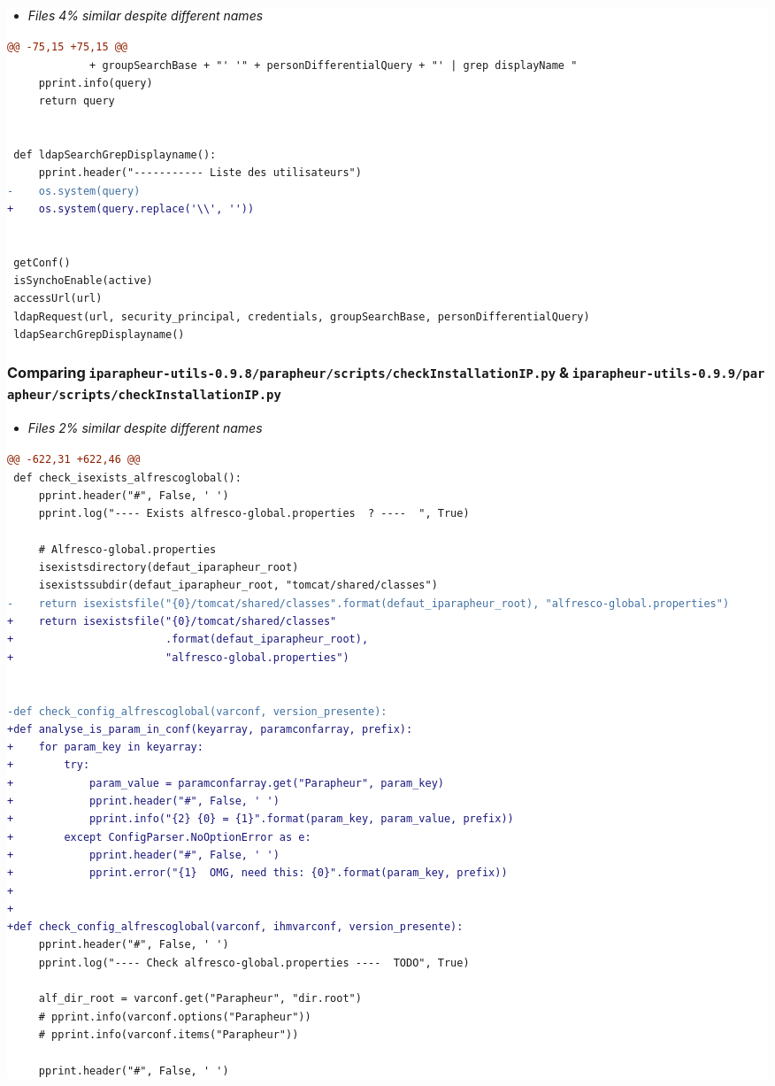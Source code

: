 * *Files 4% similar despite different names*

```diff
@@ -75,15 +75,15 @@
             + groupSearchBase + "' '" + personDifferentialQuery + "' | grep displayName "
     pprint.info(query)
     return query
 
 
 def ldapSearchGrepDisplayname():
     pprint.header("----------- Liste des utilisateurs")
-    os.system(query)
+    os.system(query.replace('\\', ''))
 
 
 getConf()
 isSynchoEnable(active)
 accessUrl(url)
 ldapRequest(url, security_principal, credentials, groupSearchBase, personDifferentialQuery)
 ldapSearchGrepDisplayname()
```

### Comparing `iparapheur-utils-0.9.8/parapheur/scripts/checkInstallationIP.py` & `iparapheur-utils-0.9.9/parapheur/scripts/checkInstallationIP.py`

 * *Files 2% similar despite different names*

```diff
@@ -622,31 +622,46 @@
 def check_isexists_alfrescoglobal():
     pprint.header("#", False, ' ')
     pprint.log("---- Exists alfresco-global.properties  ? ----  ", True)
 
     # Alfresco-global.properties
     isexistsdirectory(defaut_iparapheur_root)
     isexistssubdir(defaut_iparapheur_root, "tomcat/shared/classes")
-    return isexistsfile("{0}/tomcat/shared/classes".format(defaut_iparapheur_root), "alfresco-global.properties")
+    return isexistsfile("{0}/tomcat/shared/classes"
+                        .format(defaut_iparapheur_root),
+                        "alfresco-global.properties")
 
 
-def check_config_alfrescoglobal(varconf, version_presente):
+def analyse_is_param_in_conf(keyarray, paramconfarray, prefix):
+    for param_key in keyarray:
+        try:
+            param_value = paramconfarray.get("Parapheur", param_key)
+            pprint.header("#", False, ' ')
+            pprint.info("{2} {0} = {1}".format(param_key, param_value, prefix))
+        except ConfigParser.NoOptionError as e:
+            pprint.header("#", False, ' ')
+            pprint.error("{1}  OMG, need this: {0}".format(param_key, prefix))
+
+
+def check_config_alfrescoglobal(varconf, ihmvarconf, version_presente):
     pprint.header("#", False, ' ')
     pprint.log("---- Check alfresco-global.properties ----  TODO", True)
 
     alf_dir_root = varconf.get("Parapheur", "dir.root")
     # pprint.info(varconf.options("Parapheur"))
     # pprint.info(varconf.items("Parapheur"))
 
     pprint.header("#", False, ' ')
```